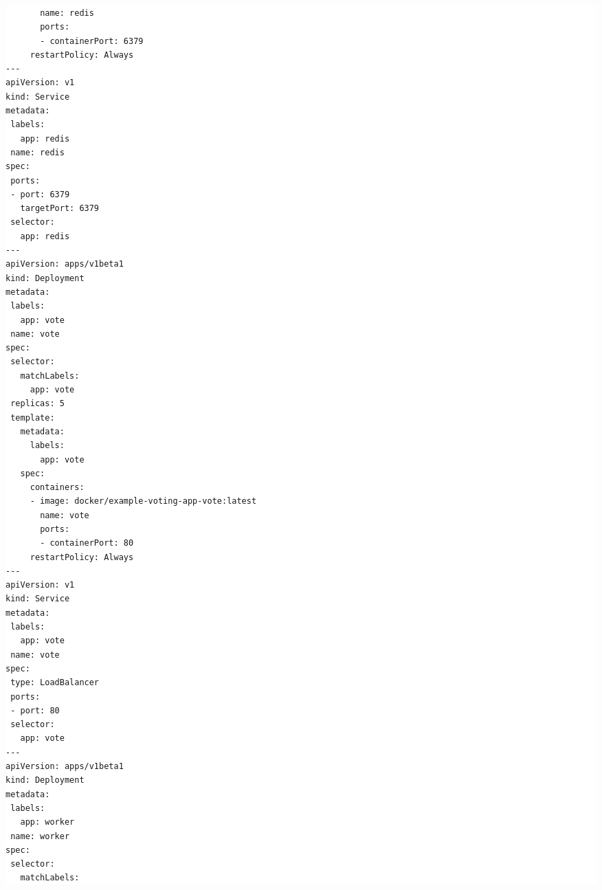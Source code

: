            name: redis
           ports:
           - containerPort: 6379
         restartPolicy: Always
    ---
    apiVersion: v1
    kind: Service
    metadata:
     labels:
       app: redis
     name: redis
    spec:
     ports:
     - port: 6379
       targetPort: 6379
     selector:
       app: redis
    ---
    apiVersion: apps/v1beta1
    kind: Deployment
    metadata:
     labels:
       app: vote
     name: vote
    spec:
     selector:
       matchLabels:
         app: vote
     replicas: 5
     template:
       metadata:
         labels:
           app: vote
       spec:
         containers:
         - image: docker/example-voting-app-vote:latest
           name: vote
           ports:
           - containerPort: 80
         restartPolicy: Always
    ---
    apiVersion: v1
    kind: Service
    metadata:
     labels:
       app: vote
     name: vote
    spec:
     type: LoadBalancer
     ports:
     - port: 80
     selector:
       app: vote
    ---
    apiVersion: apps/v1beta1
    kind: Deployment
    metadata:
     labels:
       app: worker
     name: worker
    spec:
     selector:
       matchLabels: